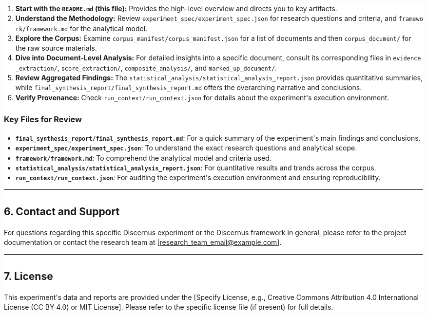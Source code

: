 1.  **Start with the `README.md` (this file):** Provides the high-level overview and directs you to key artifacts.
2.  **Understand the Methodology:** Review `experiment_spec/experiment_spec.json` for research questions and criteria, and `framework/framework.md` for the analytical model.
3.  **Explore the Corpus:** Examine `corpus_manifest/corpus_manifest.json` for a list of documents and then `corpus_document/` for the raw source materials.
4.  **Dive into Document-Level Analysis:** For detailed insights into a specific document, consult its corresponding files in `evidence_extraction/`, `score_extraction/`, `composite_analysis/`, and `marked_up_document/`.
5.  **Review Aggregated Findings:** The `statistical_analysis/statistical_analysis_report.json` provides quantitative summaries, while `final_synthesis_report/final_synthesis_report.md` offers the overarching narrative and conclusions.
6.  **Verify Provenance:** Check `run_context/run_context.json` for details about the experiment's execution environment.

### Key Files for Review

*   **`final_synthesis_report/final_synthesis_report.md`**: For a quick summary of the experiment's main findings and conclusions.
*   **`experiment_spec/experiment_spec.json`**: To understand the exact research questions and analytical scope.
*   **`framework/framework.md`**: To comprehend the analytical model and criteria used.
*   **`statistical_analysis/statistical_analysis_report.json`**: For quantitative results and trends across the corpus.
*   **`run_context/run_context.json`**: For auditing the experiment's execution environment and ensuring reproducibility.

---

## 6. Contact and Support

For questions regarding this specific Discernus experiment or the Discernus framework in general, please refer to the project documentation or contact the research team at [research_team_email@example.com].

---

## 7. License

This experiment's data and reports are provided under the [Specify License, e.g., Creative Commons Attribution 4.0 International License (CC BY 4.0) or MIT License]. Please refer to the specific license file (if present) for full details.